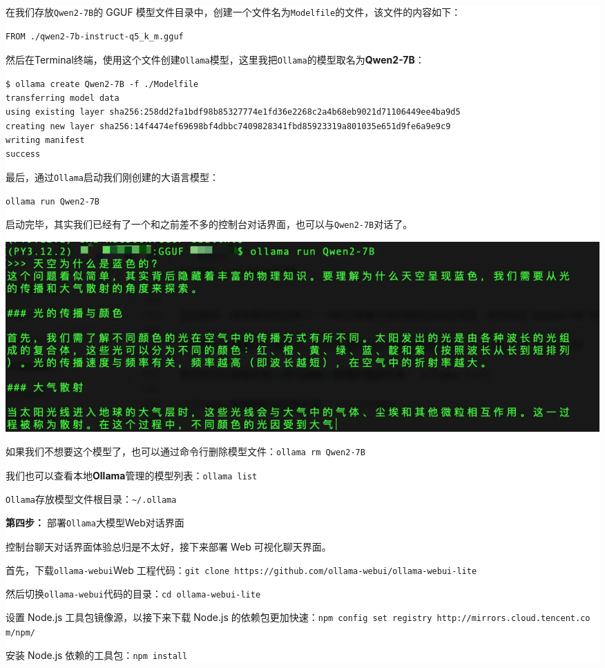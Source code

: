 在我们存放`Qwen2-7B`的 GGUF 模型文件目录中，创建一个文件名为`Modelfile`的文件，该文件的内容如下：

```shell
FROM ./qwen2-7b-instruct-q5_k_m.gguf
```

然后在Terminal终端，使用这个文件创建`Ollama`模型，这里我把`Ollama`的模型取名为**Qwen2-7B**：

```shell
$ ollama create Qwen2-7B -f ./Modelfile
transferring model data 
using existing layer sha256:258dd2fa1bdf98b85327774e1fd36e2268c2a4b68eb9021d71106449ee4ba9d5 
creating new layer sha256:14f4474ef69698bf4dbbc7409828341fbd85923319a801035e651d9fe6a9e9c9 
writing manifest 
success
```

最后，通过`Ollama`启动我们刚创建的大语言模型：

```shell
ollama run Qwen2-7B
```

启动完毕，其实我们已经有了一个和之前差不多的控制台对话界面，也可以与`Qwen2-7B`对话了。

![Ollama启动模型](09.jpg)

如果我们不想要这个模型了，也可以通过命令行删除模型文件：`ollama rm Qwen2-7B`

我们也可以查看本地**Ollama**管理的模型列表：`ollama list`

`Ollama`存放模型文件根目录：`~/.ollama` 

**第四步：** 部署`Ollama`大模型Web对话界面

控制台聊天对话界面体验总归是不太好，接下来部署 Web 可视化聊天界面。

首先，下载`ollama-webui`Web 工程代码：`git clone https://github.com/ollama-webui/ollama-webui-lite`

然后切换`ollama-webui`代码的目录：`cd ollama-webui-lite`

设置 Node.js 工具包镜像源，以接下来下载 Node.js 的依赖包更加快速：`npm config set registry http://mirrors.cloud.tencent.com/npm/`

安装 Node.js 依赖的工具包：`npm install`
